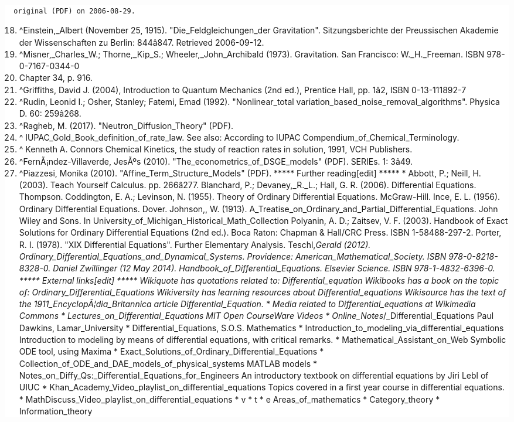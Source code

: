       original (PDF) on 2006-08-29.
  18. ^Einstein,_Albert (November 25, 1915). "Die_Feldgleichungen_der
      Gravitation". Sitzungsberichte der Preussischen Akademie der
      Wissenschaften zu Berlin: 844â847. Retrieved 2006-09-12.
  19. ^Misner,_Charles_W.; Thorne,_Kip_S.; Wheeler,_John_Archibald (1973).
      Gravitation. San Francisco: W._H._Freeman. ISBN 978-0-7167-0344-0
  20.  Chapter 34, p. 916.
  21. ^Griffiths, David J. (2004), Introduction to Quantum Mechanics (2nd ed.),
      Prentice Hall, pp. 1â2, ISBN 0-13-111892-7
  22. ^Rudin, Leonid I.; Osher, Stanley; Fatemi, Emad (1992). "Nonlinear_total
      variation_based_noise_removal_algorithms". Physica D. 60: 259â268.
  23. ^Ragheb, M. (2017). "Neutron_Diffusion_Theory" (PDF).
  24. ^ IUPAC_Gold_Book_definition_of_rate_law. See also: According to IUPAC
      Compendium_of_Chemical_Terminology.
  25. ^ Kenneth A. Connors Chemical Kinetics, the study of reaction rates in
      solution, 1991, VCH Publishers.
  26. ^FernÃ¡ndez-Villaverde, JesÃºs (2010). "The_econometrics_of_DSGE_models"
      (PDF). SERIEs. 1: 3â49.
  27. ^Piazzesi, Monika (2010). "Affine_Term_Structure_Models" (PDF).
***** Further reading[edit] *****
    * Abbott, P.; Neill, H. (2003). Teach Yourself Calculus. pp. 266â277.
Blanchard, P.; Devaney,_R._L.; Hall, G. R. (2006). Differential Equations.
Thompson.
Coddington, E. A.; Levinson, N. (1955). Theory of Ordinary Differential
Equations. McGraw-Hill.
Ince, E. L. (1956). Ordinary Differential Equations. Dover.
Johnson,, W. (1913). A_Treatise_on_Ordinary_and_Partial_Differential_Equations.
John Wiley and Sons.
 In University_of_Michigan_Historical_Math_Collection
Polyanin, A. D.; Zaitsev, V. F. (2003). Handbook of Exact Solutions for
Ordinary Differential Equations (2nd ed.). Boca Raton: Chapman & Hall/CRC
Press. ISBN 1-58488-297-2.
Porter, R. I. (1978). "XIX Differential Equations". Further Elementary
Analysis.
Teschl,_Gerald (2012). Ordinary_Differential_Equations_and_Dynamical_Systems.
Providence: American_Mathematical_Society. ISBN 978-0-8218-8328-0.
Daniel Zwillinger (12 May 2014). Handbook_of_Differential_Equations. Elsevier
Science. ISBN 978-1-4832-6396-0.
***** External links[edit] *****
 Wikiquote has quotations related to: Differential_equation
 Wikibooks has a book on the topic of: Ordinary_Differential_Equations
 Wikiversity has learning resources about Differential_equations
 Wikisource has the text of the 1911_EncyclopÃ¦dia_Britannica article
 Differential_Equation.
    *  Media related to Differential_equations at Wikimedia Commons
    * Lectures_on_Differential_Equations MIT Open CourseWare Videos
    * Online_Notes_/_Differential_Equations Paul Dawkins, Lamar_University
    * Differential_Equations, S.O.S. Mathematics
    * Introduction_to_modeling_via_differential_equations Introduction to
      modeling by means of differential equations, with critical remarks.
    * Mathematical_Assistant_on_Web Symbolic ODE tool, using Maxima
    * Exact_Solutions_of_Ordinary_Differential_Equations
    * Collection_of_ODE_and_DAE_models_of_physical_systems MATLAB models
    * Notes_on_Diffy_Qs:_Differential_Equations_for_Engineers An introductory
      textbook on differential equations by Jiri Lebl of UIUC
    * Khan_Academy_Video_playlist_on_differential_equations Topics covered in a
      first year course in differential equations.
    * MathDiscuss_Video_playlist_on_differential_equations
    * v
    * t
    * e
Areas_of_mathematics
                  * Category_theory
                  * Information_theory